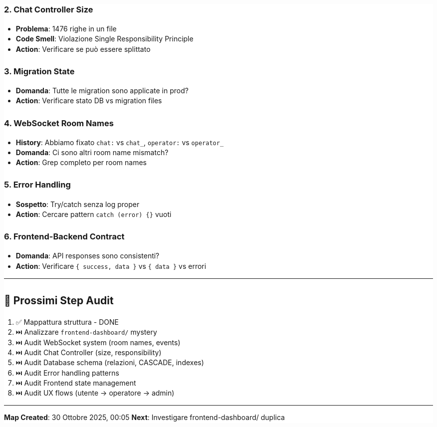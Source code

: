 ### 2. Chat Controller Size
- **Problema**: 1476 righe in un file
- **Code Smell**: Violazione Single Responsibility Principle
- **Action**: Verificare se può essere splittato

### 3. Migration State
- **Domanda**: Tutte le migration sono applicate in prod?
- **Action**: Verificare stato DB vs migration files

### 4. WebSocket Room Names
- **History**: Abbiamo fixato `chat:` vs `chat_`, `operator:` vs `operator_`
- **Domanda**: Ci sono altri room name mismatch?
- **Action**: Grep completo per room names

### 5. Error Handling
- **Sospetto**: Try/catch senza log proper
- **Action**: Cercare pattern `catch (error) {}` vuoti

### 6. Frontend-Backend Contract
- **Domanda**: API responses sono consistenti?
- **Action**: Verificare `{ success, data }` vs `{ data }` vs errori

---

## 📝 Prossimi Step Audit

1. ✅ Mappattura struttura - DONE
2. ⏭️ Analizzare `frontend-dashboard/` mystery
3. ⏭️ Audit WebSocket system (room names, events)
4. ⏭️ Audit Chat Controller (size, responsibility)
5. ⏭️ Audit Database schema (relazioni, CASCADE, indexes)
6. ⏭️ Audit Error handling patterns
7. ⏭️ Audit Frontend state management
8. ⏭️ Audit UX flows (utente → operatore → admin)

---

**Map Created**: 30 Ottobre 2025, 00:05
**Next**: Investigare frontend-dashboard/ duplica
